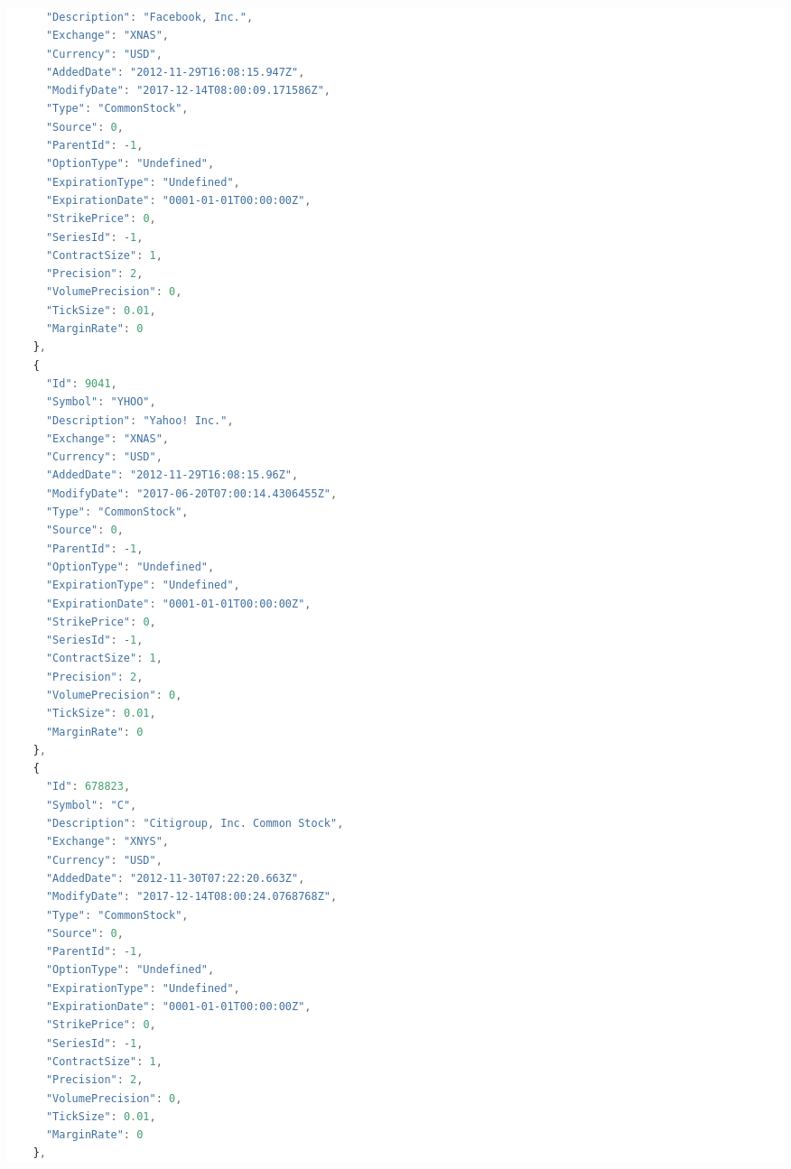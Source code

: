 ```javascript
      "Description": "Facebook, Inc.",
      "Exchange": "XNAS",
      "Currency": "USD",
      "AddedDate": "2012-11-29T16:08:15.947Z",
      "ModifyDate": "2017-12-14T08:00:09.171586Z",
      "Type": "CommonStock",
      "Source": 0,
      "ParentId": -1,
      "OptionType": "Undefined",
      "ExpirationType": "Undefined",
      "ExpirationDate": "0001-01-01T00:00:00Z",
      "StrikePrice": 0,
      "SeriesId": -1,
      "ContractSize": 1,
      "Precision": 2,
      "VolumePrecision": 0,
      "TickSize": 0.01,
      "MarginRate": 0
    },
    {
      "Id": 9041,
      "Symbol": "YHOO",
      "Description": "Yahoo! Inc.",
      "Exchange": "XNAS",
      "Currency": "USD",
      "AddedDate": "2012-11-29T16:08:15.96Z",
      "ModifyDate": "2017-06-20T07:00:14.4306455Z",
      "Type": "CommonStock",
      "Source": 0,
      "ParentId": -1,
      "OptionType": "Undefined",
      "ExpirationType": "Undefined",
      "ExpirationDate": "0001-01-01T00:00:00Z",
      "StrikePrice": 0,
      "SeriesId": -1,
      "ContractSize": 1,
      "Precision": 2,
      "VolumePrecision": 0,
      "TickSize": 0.01,
      "MarginRate": 0
    },
    {
      "Id": 678823,
      "Symbol": "C",
      "Description": "Citigroup, Inc. Common Stock",
      "Exchange": "XNYS",
      "Currency": "USD",
      "AddedDate": "2012-11-30T07:22:20.663Z",
      "ModifyDate": "2017-12-14T08:00:24.0768768Z",
      "Type": "CommonStock",
      "Source": 0,
      "ParentId": -1,
      "OptionType": "Undefined",
      "ExpirationType": "Undefined",
      "ExpirationDate": "0001-01-01T00:00:00Z",
      "StrikePrice": 0,
      "SeriesId": -1,
      "ContractSize": 1,
      "Precision": 2,
      "VolumePrecision": 0,
      "TickSize": 0.01,
      "MarginRate": 0
    },
```